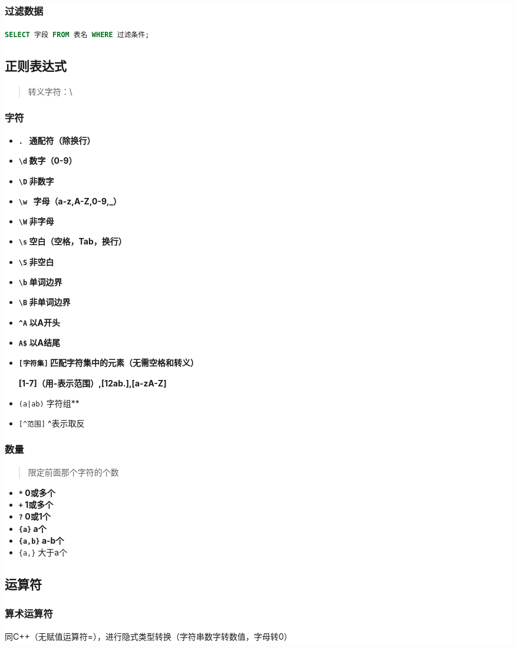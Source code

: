 ### 过滤数据

```sql
SELECT 字段 FROM 表名 WHERE 过滤条件;
```

## 正则表达式

> 转义字符：\

### 字符

- **`. `    通配符（除换行）**

- **`\d`  数字（0-9）**

- **`\D`  非数字**

- **`\w `  字母（a-z,A-Z,0-9,_）**

- **`\W`  非字母**

- **`\s`  空白（空格，Tab，换行）**

- **`\S`  非空白**

- **`\b`  单词边界**

- **`\B`  非单词边界**

- **`^A`  以A开头**

- **`A$`  以A结尾**

- **`[字符集]`  匹配字符集中的元素（无需空格和转义）**

  **[1-7]（用-表示范围）,[12ab.],[a-zA-Z]**

- `(a|ab)`  字符组**

- `[^范围]`  ^表示取反

### 数量

> 限定前面那个字符的个数

- **`*`   0或多个**
- **`+`  1或多个**
- **`?`  0或1个**
- **`{a}`  a个**
-  **`{a,b}` a-b个**
- `{a,}`  大于a个

## 运算符

### 算术运算符

 同C++（无赋值运算符=），进行隐式类型转换（字符串数字转数值，字母转0）
